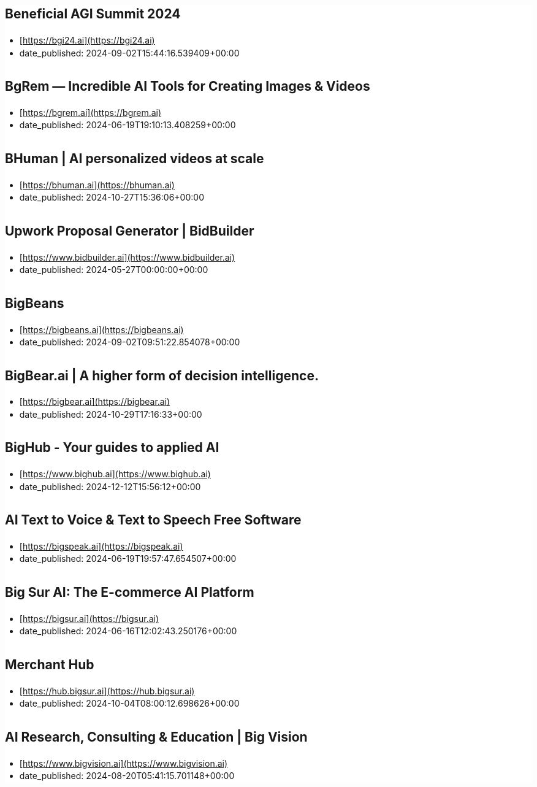  ## Beneficial AGI Summit 2024
 - [https://bgi24.ai](https://bgi24.ai)
 - date_published: 2024-09-02T15:44:16.539409+00:00

 ## BgRem — Incredible AI Tools for Creating Images & Videos
 - [https://bgrem.ai](https://bgrem.ai)
 - date_published: 2024-06-19T19:10:13.408259+00:00

 ## BHuman | AI personalized videos at scale
 - [https://bhuman.ai](https://bhuman.ai)
 - date_published: 2024-10-27T15:36:06+00:00

 ## Upwork Proposal Generator | BidBuilder
 - [https://www.bidbuilder.ai](https://www.bidbuilder.ai)
 - date_published: 2024-05-27T00:00:00+00:00

 ## BigBeans
 - [https://bigbeans.ai](https://bigbeans.ai)
 - date_published: 2024-09-02T09:51:22.854078+00:00

 ## BigBear.ai | A higher form of decision intelligence.
 - [https://bigbear.ai](https://bigbear.ai)
 - date_published: 2024-10-29T17:16:33+00:00

 ## BigHub - Your guides to applied AI
 - [https://www.bighub.ai](https://www.bighub.ai)
 - date_published: 2024-12-12T15:56:12+00:00

 ## AI Text to Voice & Text to Speech Free Software
 - [https://bigspeak.ai](https://bigspeak.ai)
 - date_published: 2024-06-19T19:57:47.654507+00:00

 ## Big Sur AI: The E-commerce AI Platform
 - [https://bigsur.ai](https://bigsur.ai)
 - date_published: 2024-06-16T12:02:43.250176+00:00

 ## Merchant Hub
 - [https://hub.bigsur.ai](https://hub.bigsur.ai)
 - date_published: 2024-10-04T08:00:12.698626+00:00

 ## AI Research, Consulting & Education | Big Vision
 - [https://www.bigvision.ai](https://www.bigvision.ai)
 - date_published: 2024-08-20T05:41:15.701148+00:00
